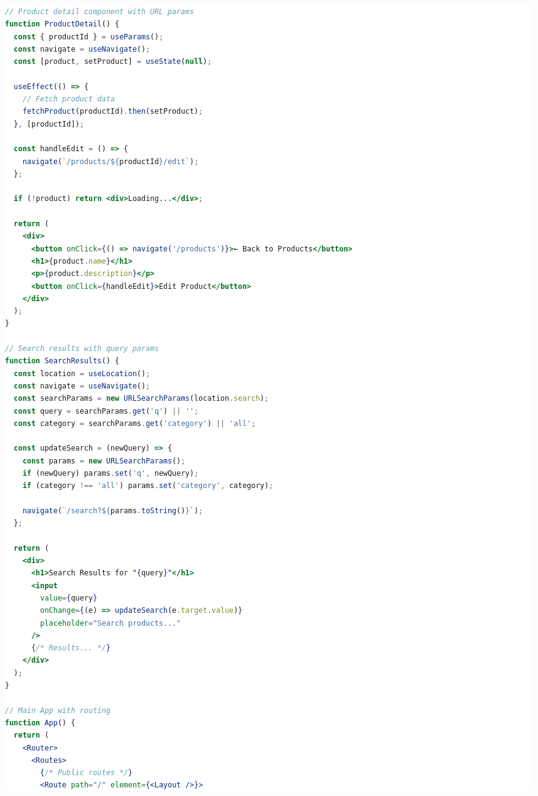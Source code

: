 ```jsx
// Product detail component with URL params
function ProductDetail() {
  const { productId } = useParams();
  const navigate = useNavigate();
  const [product, setProduct] = useState(null);

  useEffect(() => {
    // Fetch product data
    fetchProduct(productId).then(setProduct);
  }, [productId]);

  const handleEdit = () => {
    navigate(`/products/${productId}/edit`);
  };

  if (!product) return <div>Loading...</div>;

  return (
    <div>
      <button onClick={() => navigate('/products')}>← Back to Products</button>
      <h1>{product.name}</h1>
      <p>{product.description}</p>
      <button onClick={handleEdit}>Edit Product</button>
    </div>
  );
}

// Search results with query params
function SearchResults() {
  const location = useLocation();
  const navigate = useNavigate();
  const searchParams = new URLSearchParams(location.search);
  const query = searchParams.get('q') || '';
  const category = searchParams.get('category') || 'all';

  const updateSearch = (newQuery) => {
    const params = new URLSearchParams();
    if (newQuery) params.set('q', newQuery);
    if (category !== 'all') params.set('category', category);
    
    navigate(`/search?${params.toString()}`);
  };

  return (
    <div>
      <h1>Search Results for "{query}"</h1>
      <input
        value={query}
        onChange={(e) => updateSearch(e.target.value)}
        placeholder="Search products..."
      />
      {/* Results... */}
    </div>
  );
}

// Main App with routing
function App() {
  return (
    <Router>
      <Routes>
        {/* Public routes */}
        <Route path="/" element={<Layout />}>
```
